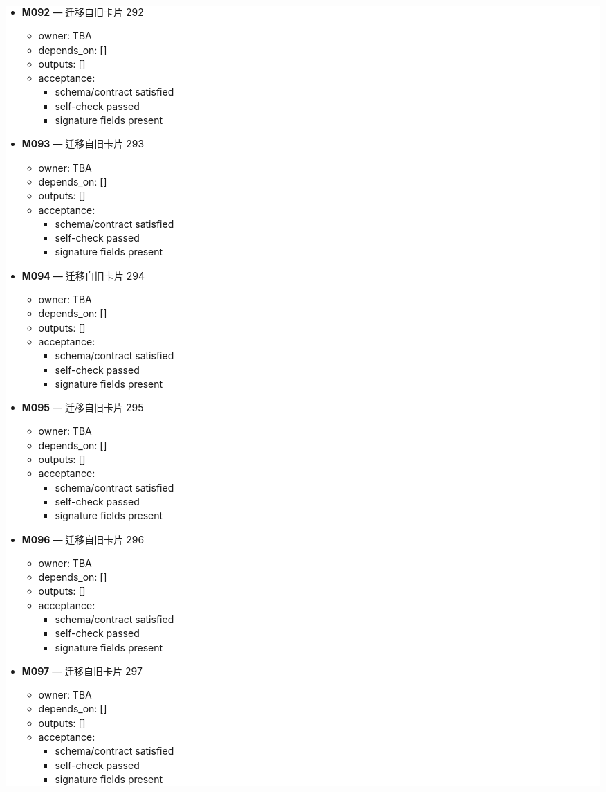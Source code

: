 - **M092** — 迁移自旧卡片 292
  - owner: TBA
  - depends_on: []
  - outputs: []
  - acceptance:
    - schema/contract satisfied
    - self-check passed
    - signature fields present

- **M093** — 迁移自旧卡片 293
  - owner: TBA
  - depends_on: []
  - outputs: []
  - acceptance:
    - schema/contract satisfied
    - self-check passed
    - signature fields present

- **M094** — 迁移自旧卡片 294
  - owner: TBA
  - depends_on: []
  - outputs: []
  - acceptance:
    - schema/contract satisfied
    - self-check passed
    - signature fields present

- **M095** — 迁移自旧卡片 295
  - owner: TBA
  - depends_on: []
  - outputs: []
  - acceptance:
    - schema/contract satisfied
    - self-check passed
    - signature fields present

- **M096** — 迁移自旧卡片 296
  - owner: TBA
  - depends_on: []
  - outputs: []
  - acceptance:
    - schema/contract satisfied
    - self-check passed
    - signature fields present

- **M097** — 迁移自旧卡片 297
  - owner: TBA
  - depends_on: []
  - outputs: []
  - acceptance:
    - schema/contract satisfied
    - self-check passed
    - signature fields present
